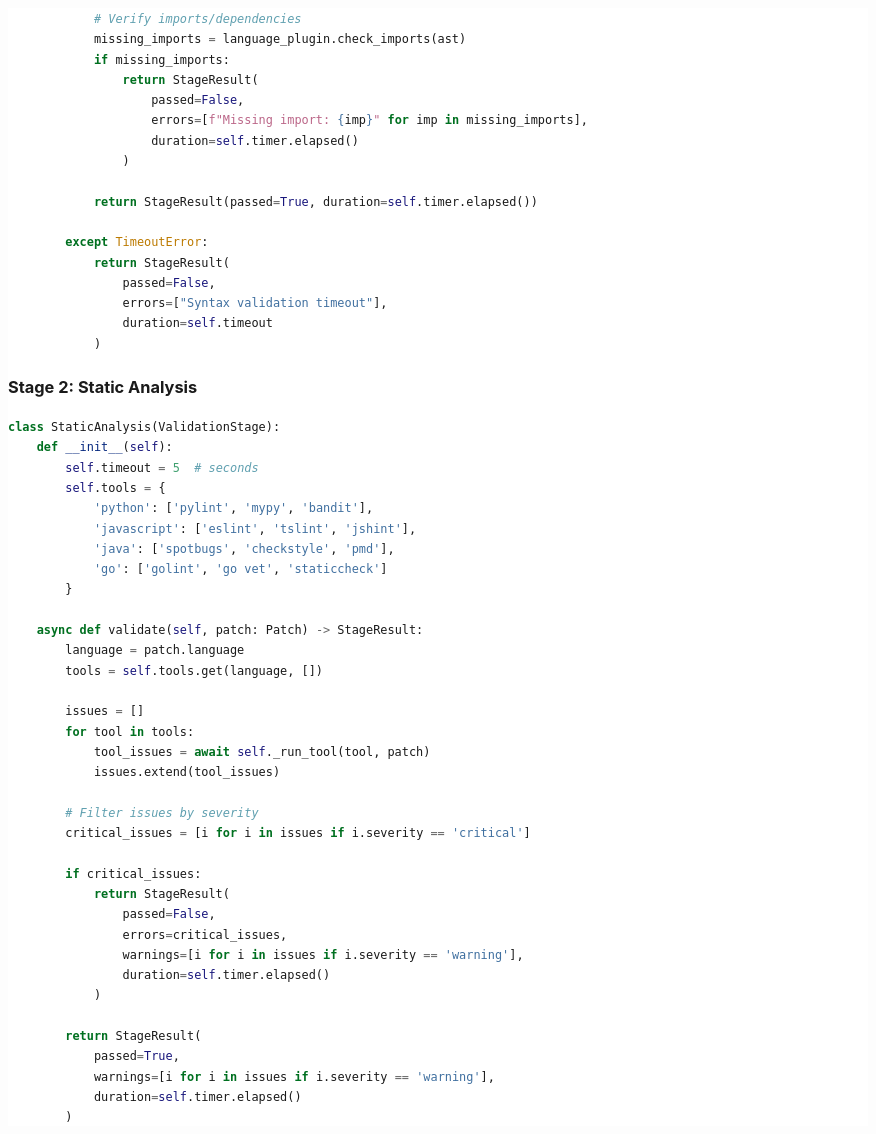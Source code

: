 ```python
            # Verify imports/dependencies
            missing_imports = language_plugin.check_imports(ast)
            if missing_imports:
                return StageResult(
                    passed=False,
                    errors=[f"Missing import: {imp}" for imp in missing_imports],
                    duration=self.timer.elapsed()
                )
            
            return StageResult(passed=True, duration=self.timer.elapsed())
            
        except TimeoutError:
            return StageResult(
                passed=False,
                errors=["Syntax validation timeout"],
                duration=self.timeout
            )
```

### Stage 2: Static Analysis

```python
class StaticAnalysis(ValidationStage):
    def __init__(self):
        self.timeout = 5  # seconds
        self.tools = {
            'python': ['pylint', 'mypy', 'bandit'],
            'javascript': ['eslint', 'tslint', 'jshint'],
            'java': ['spotbugs', 'checkstyle', 'pmd'],
            'go': ['golint', 'go vet', 'staticcheck']
        }
    
    async def validate(self, patch: Patch) -> StageResult:
        language = patch.language
        tools = self.tools.get(language, [])
        
        issues = []
        for tool in tools:
            tool_issues = await self._run_tool(tool, patch)
            issues.extend(tool_issues)
        
        # Filter issues by severity
        critical_issues = [i for i in issues if i.severity == 'critical']
        
        if critical_issues:
            return StageResult(
                passed=False,
                errors=critical_issues,
                warnings=[i for i in issues if i.severity == 'warning'],
                duration=self.timer.elapsed()
            )
        
        return StageResult(
            passed=True,
            warnings=[i for i in issues if i.severity == 'warning'],
            duration=self.timer.elapsed()
        )
```
